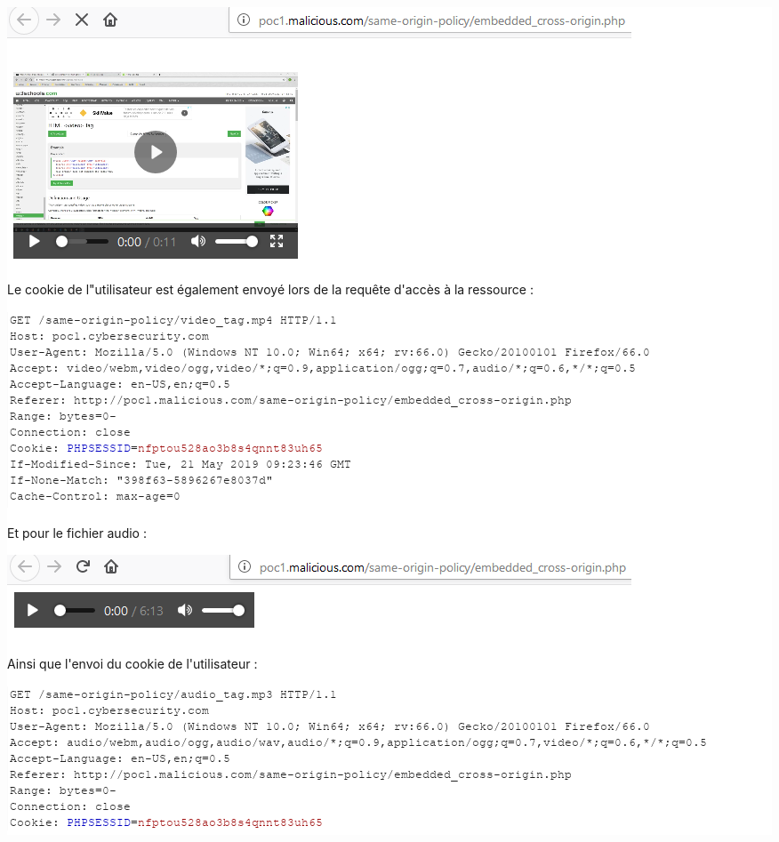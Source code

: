 ![](../../../.gitbook/assets/eaf946ace1f1733570e7d3253d617728.png)

Le cookie de l"utilisateur est également envoyé lors de la requête d'accès à la ressource :

![](../../../.gitbook/assets/0e6b73912dd4fd4fb8907c4e2dfc98b4.png)

Et pour le fichier audio :

![](../../../.gitbook/assets/50422a6226ce064ae12129d3d9993239.png)

Ainsi que l'envoi du cookie de l'utilisateur :

![](../../../.gitbook/assets/521f4e763d2a8ddf1475c875695f68c4.png)
